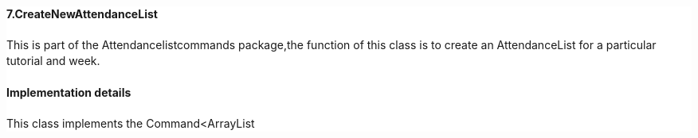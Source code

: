#### 7.CreateNewAttendanceList
This is part of the Attendancelistcommands package,the function of this class is to create an AttendanceList for a particular tutorial and week.

#### Implementation details
This class implements the Command<ArrayList<Object>> interface.Its function is to take in the input from the user and extract the tutorial,week that the 
user has given create a new AttendanceList from it to add to the attendanceFile.The ArrayList will have the TutorialClassList as the first element and the 
AttendanceFile as the second element.

#### Operations
  - `CreateNewAttendanceList.execute()`
  - Extracts tutorial name, week number for the new AttendanceList to be created from the given input.
  - Exception thrown if no inputs, not enough inputs , too many inputs are given or incorrect inputs.
  - The TutorialClassList is searched to find the relevant TutorialClass.
  - Exception is thrown and error message printed if none found.
  - The AttendanceFile is searched to find if it contains an AttendanceList for the given tutorial name and week.
  - A new AttendanceList would be created for the given tutorial name and week if none found.
  - Different message will be printed if the AttendanceList was found.
  - An error message will be printed when an Exception is handled.
![CreateNewAttendanceListCommand.png](diagrams/attendancelistcommands/CreateNewAttendanceListCommand.png)
  - Sequence diagram
